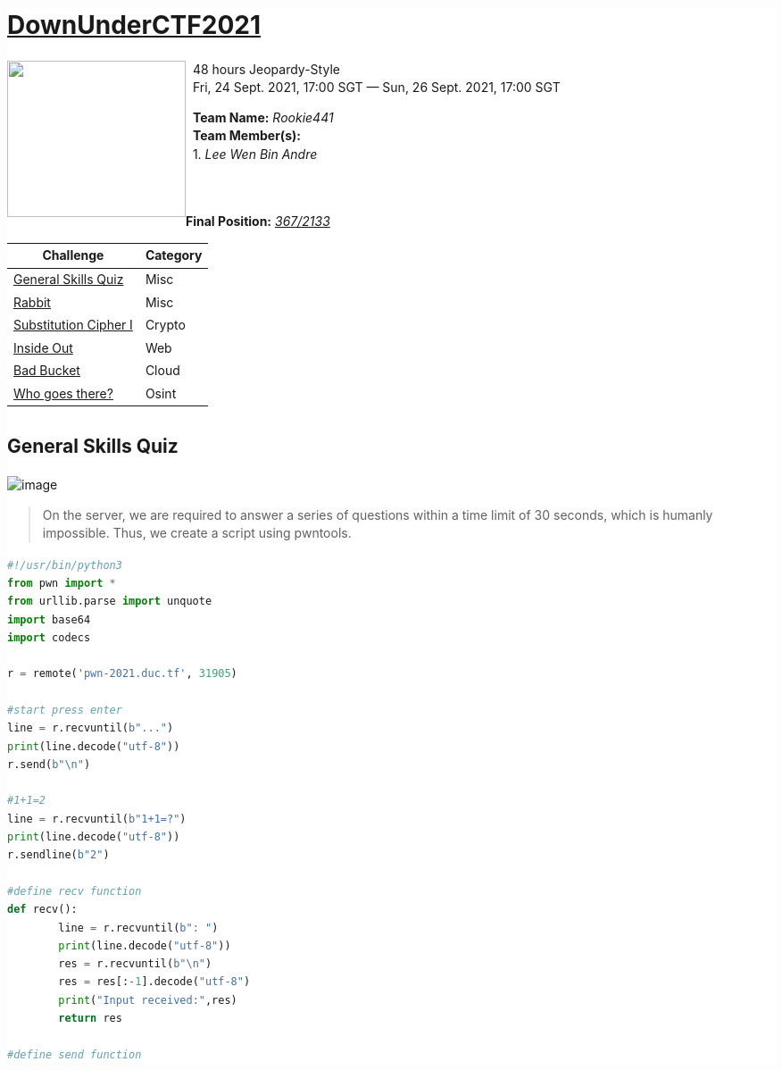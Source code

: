 # [DownUnderCTF2021](https://ctftime.org/event/1312)

<img align="left" width="200" height="175" src=https://user-images.githubusercontent.com/68913871/134802390-b88491b8-8a36-4f8e-a636-b6a32a247bef.png>

&nbsp; 48 hours Jeopardy-Style  
&nbsp; Fri, 24 Sept. 2021, 17:00 SGT — Sun, 26 Sept. 2021, 17:00 SGT  

&nbsp; **Team Name:** *Rookie441*  
&nbsp; **Team Member(s):**  
&nbsp; 1. *Lee Wen Bin Andre*  
<br/><br>

**Final Position:** *[367/2133](https://user-images.githubusercontent.com/68913871/135020243-7facf0b7-c32d-4d4f-8dbb-0ce6e5785cfa.jpg)*  

| Challenge | Category |
| --- | --- |
| [General Skills Quiz](#general-skills-quiz) | Misc |
| [Rabbit](#rabbit)	| Misc |
| [Substitution Cipher I](#substitution-cipher-i) | Crypto |
| [Inside Out](#inside-out)	| Web |
| [Bad Bucket](#bad-bucket)	| Cloud |
| [Who goes there?](#who-goes-there)	| Osint |

## General Skills Quiz

![image](https://user-images.githubusercontent.com/68913871/134803988-aeb9b974-f913-42a9-ba2b-a7bff563026d.png)

> On the server, we are required to answer a series of questions within a time limit of 30 seconds, which is humanly impossible. Thus, we create a script using pwntools.

```python
#!/usr/bin/python3
from pwn import *
from urllib.parse import unquote
import base64
import codecs

r = remote('pwn-2021.duc.tf', 31905)

#start press enter
line = r.recvuntil(b"...")
print(line.decode("utf-8"))
r.send(b"\n")

#1+1=2
line = r.recvuntil(b"1+1=?")
print(line.decode("utf-8"))
r.sendline(b"2")

#define recv function
def recv():
        line = r.recvuntil(b": ")
        print(line.decode("utf-8"))
        res = r.recvuntil(b"\n")
        res = res[:-1].decode("utf-8")
        print("Input received:",res)
        return res

#define send function
```